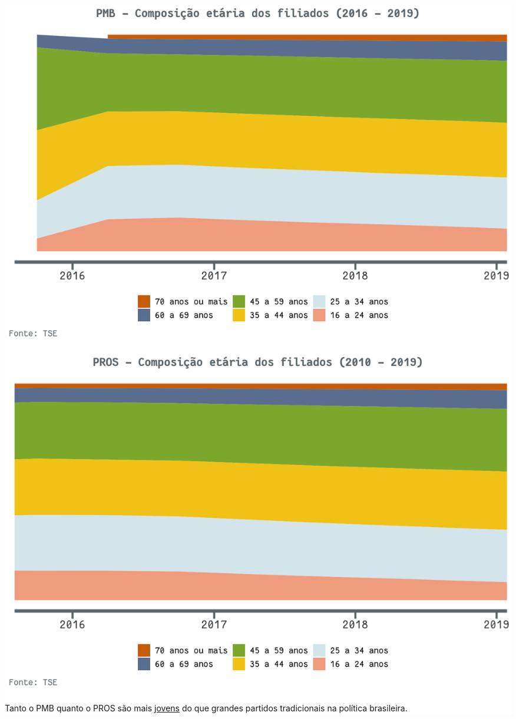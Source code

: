 <p><img src="/assets/post_images/pmbpros_files/figure-html/unnamed-chunk-3-1.png" width="864" /></p>
<p><img src="/assets/post_images/pmbpros_files/figure-html/unnamed-chunk-4-1.png" width="864" /></p>
<p>Tanto o PMB quanto o PROS são mais <a href="https://pindograma.com.br/2020/10/02/jovens.html">jovens</a> do que grandes partidos tradicionais na política brasileira.</p>